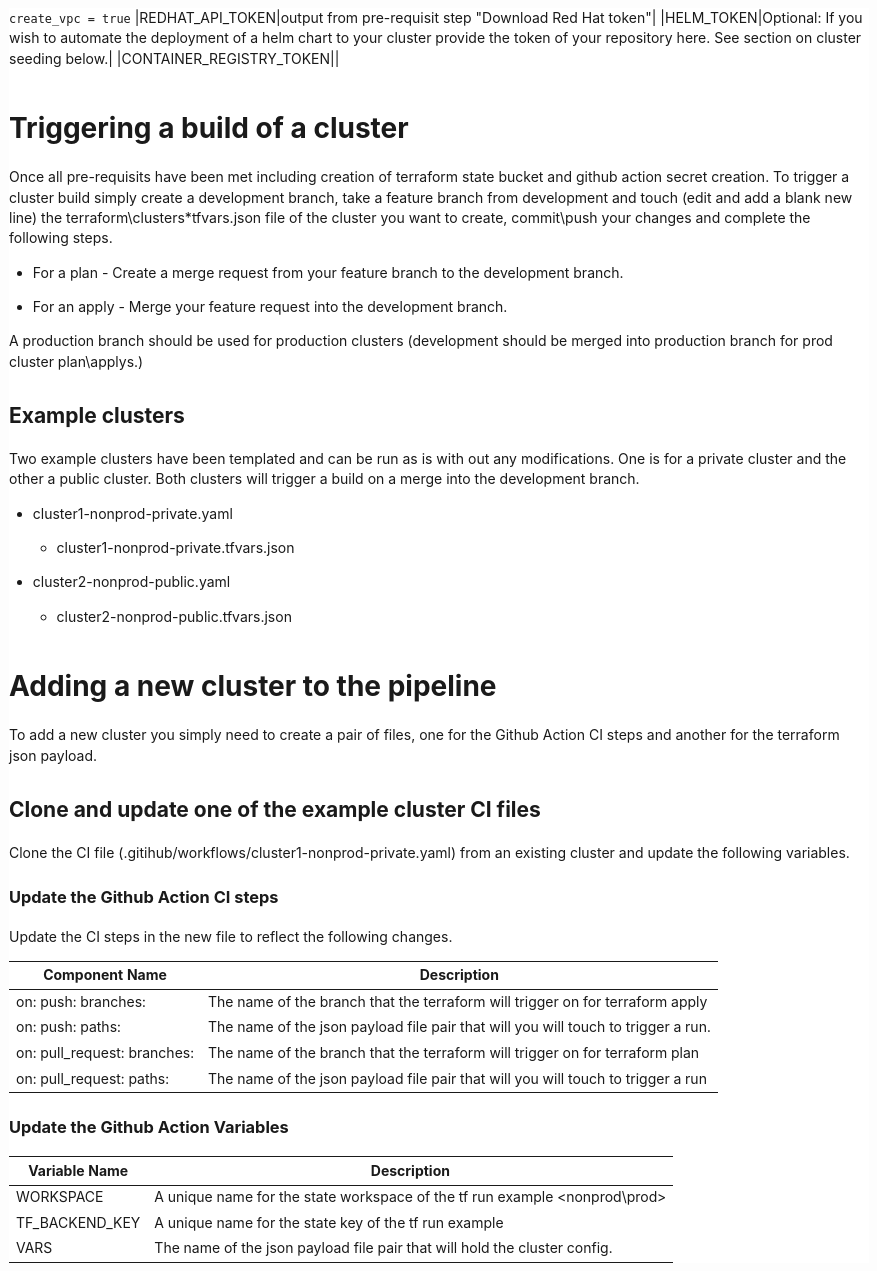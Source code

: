 ```create_vpc = true```
|REDHAT_API_TOKEN|output from pre-requisit step "Download Red Hat token"|
|HELM_TOKEN|Optional: If you wish to automate the deployment of a helm chart to your cluster provide the token of your repository here. See section on cluster seeding below.|
|CONTAINER_REGISTRY_TOKEN||

# Triggering a build of a cluster

Once all pre-requisits have been met including creation of terraform state bucket and github action secret creation. To trigger a cluster build simply create a development branch, take a feature branch from development and touch (edit and add a blank new line) the terraform\clusters\*tfvars.json file of the cluster you want to create, commit\push your changes and complete the following steps.

* For a plan - Create a merge request from your feature branch to the development branch. 

* For an apply - Merge your feature request into the development branch.

A production branch should be used for production clusters (development should be merged into production branch for prod cluster plan\applys.)

## Example clusters

Two example clusters have been templated and can be run as is with out any modifications. One is for a private cluster and the other a public cluster. Both clusters will trigger a build on a merge into the development branch.

* cluster1-nonprod-private.yaml
  * cluster1-nonprod-private.tfvars.json

* cluster2-nonprod-public.yaml
  * cluster2-nonprod-public.tfvars.json

# Adding a new cluster to the pipeline

To add a new cluster you simply need to create a pair of files, one for the Github Action CI steps and another for the terraform json payload.

## Clone and update one of the example cluster CI files

Clone the CI file (.gitihub/workflows/cluster1-nonprod-private.yaml) from an existing cluster and update the following variables.

### Update the Github Action CI steps

Update the CI steps in the new file to reflect the following changes.

| Component Name | Description |
| --- | --- | 
|on: push: branches: | The name of the branch that the terraform will trigger on for terraform apply |
|on: push: paths: |  The name of the json payload file pair that will you will touch to trigger a run. | | 
|on: pull_request: branches: | The name of the branch that the terraform will trigger on for terraform plan | 
|on: pull_request: paths:| The name of the json payload file pair that will you will touch to trigger a run | 

### Update the Github Action Variables

| Variable Name | Description |
| --- | --- | 
| WORKSPACE | A unique name for the state workspace of the tf run example <nonprod\prod> |
| TF_BACKEND_KEY| A unique name for the state key of the tf run example <cluster name> |
| VARS| The name of the json payload file pair that will hold the cluster config. |
```